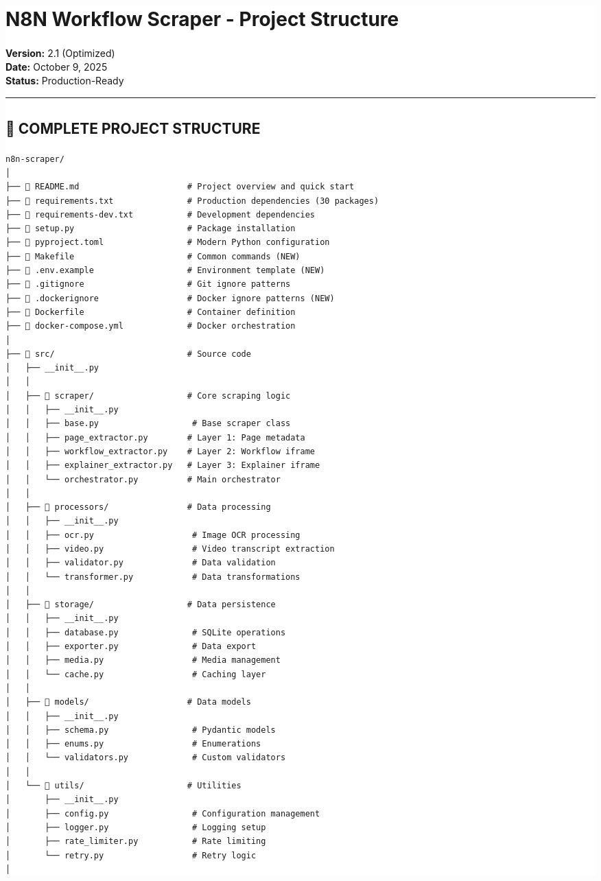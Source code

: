 # N8N Workflow Scraper - Project Structure

**Version:** 2.1 (Optimized)  
**Date:** October 9, 2025  
**Status:** Production-Ready

---

## 📁 COMPLETE PROJECT STRUCTURE

```
n8n-scraper/
│
├── 📄 README.md                      # Project overview and quick start
├── 📄 requirements.txt               # Production dependencies (30 packages)
├── 📄 requirements-dev.txt           # Development dependencies
├── 📄 setup.py                       # Package installation
├── 📄 pyproject.toml                 # Modern Python configuration
├── 📄 Makefile                       # Common commands (NEW)
├── 📄 .env.example                   # Environment template (NEW)
├── 📄 .gitignore                     # Git ignore patterns
├── 📄 .dockerignore                  # Docker ignore patterns (NEW)
├── 🐳 Dockerfile                     # Container definition
├── 🐳 docker-compose.yml             # Docker orchestration
│
├── 📂 src/                           # Source code
│   ├── __init__.py
│   │
│   ├── 📂 scraper/                   # Core scraping logic
│   │   ├── __init__.py
│   │   ├── base.py                   # Base scraper class
│   │   ├── page_extractor.py        # Layer 1: Page metadata
│   │   ├── workflow_extractor.py    # Layer 2: Workflow iframe
│   │   ├── explainer_extractor.py   # Layer 3: Explainer iframe
│   │   └── orchestrator.py          # Main orchestrator
│   │
│   ├── 📂 processors/                # Data processing
│   │   ├── __init__.py
│   │   ├── ocr.py                    # Image OCR processing
│   │   ├── video.py                  # Video transcript extraction
│   │   ├── validator.py              # Data validation
│   │   └── transformer.py            # Data transformations
│   │
│   ├── 📂 storage/                   # Data persistence
│   │   ├── __init__.py
│   │   ├── database.py               # SQLite operations
│   │   ├── exporter.py               # Data export
│   │   ├── media.py                  # Media management
│   │   └── cache.py                  # Caching layer
│   │
│   ├── 📂 models/                    # Data models
│   │   ├── __init__.py
│   │   ├── schema.py                 # Pydantic models
│   │   ├── enums.py                  # Enumerations
│   │   └── validators.py             # Custom validators
│   │
│   └── 📂 utils/                     # Utilities
│       ├── __init__.py
│       ├── config.py                 # Configuration management
│       ├── logger.py                 # Logging setup
│       ├── rate_limiter.py           # Rate limiting
│       └── retry.py                  # Retry logic
│
```